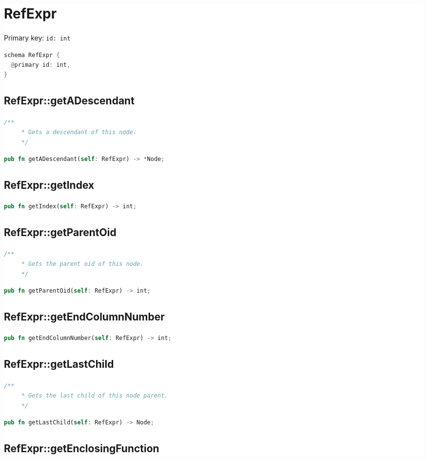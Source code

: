# RefExpr

Primary key: `id: int`

```rust
schema RefExpr {
  @primary id: int,
}
```
## RefExpr::getADescendant

```rust
/**
     * Gets a descendant of this node. 
     */
```
```rust
pub fn getADescendant(self: RefExpr) -> *Node;
```
## RefExpr::getIndex

```rust
pub fn getIndex(self: RefExpr) -> int;
```
## RefExpr::getParentOid

```rust
/**
     * Gets the parent oid of this node.
     */
```
```rust
pub fn getParentOid(self: RefExpr) -> int;
```
## RefExpr::getEndColumnNumber

```rust
pub fn getEndColumnNumber(self: RefExpr) -> int;
```
## RefExpr::getLastChild

```rust
/**
     * Gets the last child of this node parent.
     */
```
```rust
pub fn getLastChild(self: RefExpr) -> Node;
```
## RefExpr::getEnclosingFunction
